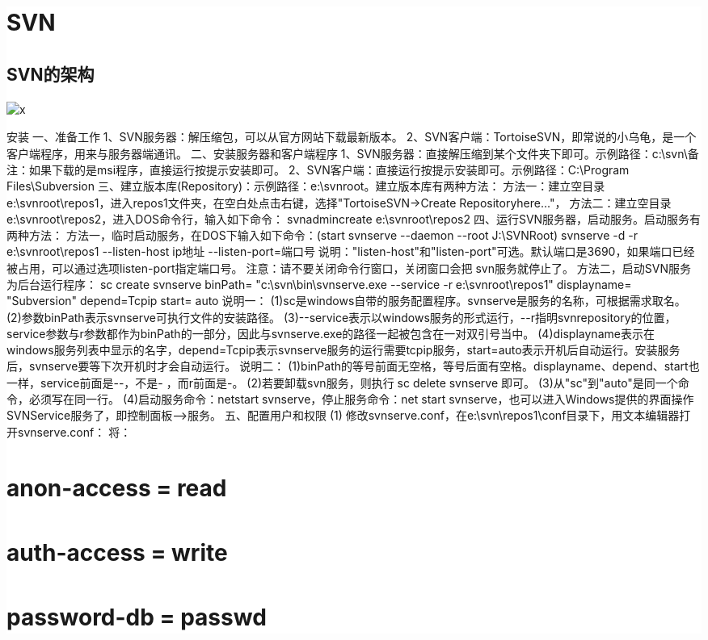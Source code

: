 # SVN

## SVN的架构

![x](E:/WorkingDir/Office/Arts/Resource/svn_install.png)

安装
一、准备工作
1、SVN服务器：解压缩包，可以从官方网站下载最新版本。
2、SVN客户端：TortoiseSVN，即常说的小乌龟，是一个客户端程序，用来与服务器端通讯。
二、安装服务器和客户端程序
1、SVN服务器：直接解压缩到某个文件夹下即可。示例路径：c:\svn\备注：如果下载的是msi程序，直接运行按提示安装即可。
2、SVN客户端：直接运行按提示安装即可。示例路径：C:\Program Files\Subversion
三、建立版本库(Repository)：示例路径：e:\svnroot。建立版本库有两种方法：
方法一：建立空目录e:\svnroot\repos1，进入repos1文件夹，在空白处点击右键，选择"TortoiseSVN->Create Repositoryhere..."，
方法二：建立空目录e:\svnroot\repos2，进入DOS命令行，输入如下命令：
svnadmincreate e:\svnroot\repos2
四、运行SVN服务器，启动服务。启动服务有两种方法：
方法一，临时启动服务，在DOS下输入如下命令：(start svnserve --daemon --root J:\SVNRoot)
svnserve -d -r e:\svnroot\repos1 --listen-host ip地址  --listen-port=端口号
说明："listen-host"和"listen-port"可选。默认端口是3690，如果端口已经被占用，可以通过选项listen-port指定端口号。
注意：请不要关闭命令行窗口，关闭窗口会把 svn服务就停止了。
方法二，启动SVN服务为后台运行程序：
sc create svnserve binPath= "c:\svn\bin\svnserve.exe --service  -r e:\svnroot\repos1" displayname= "Subversion" depend=Tcpip  start= auto
说明一：
(1)sc是windows自带的服务配置程序。svnserve是服务的名称，可根据需求取名。
(2)参数binPath表示svnserve可执行文件的安装路径。
(3)--service表示以windows服务的形式运行，--r指明svnrepository的位置，service参数与r参数都作为binPath的一部分，因此与svnserve.exe的路径一起被包含在一对双引号当中。
(4)displayname表示在windows服务列表中显示的名字，depend=Tcpip表示svnserve服务的运行需要tcpip服务，start=auto表示开机后自动运行。安装服务后，svnserve要等下次开机时才会自动运行。
说明二：
(1)binPath的等号前面无空格，等号后面有空格。displayname、depend、start也一样，service前面是--，不是- ，而r前面是-。
(2)若要卸载svn服务，则执行 sc delete svnserve 即可。
(3)从"sc"到"auto"是同一个命令，必须写在同一行。
(4)启动服务命令：netstart svnserve，停止服务命令：net start svnserve，也可以进入Windows提供的界面操作SVNService服务了，即控制面板—>服务。
五、配置用户和权限
(1) 修改svnserve.conf，在e:\svn\repos1\conf目录下，用文本编辑器打开svnserve.conf：
将：

# anon-access = read

# auth-access = write

# password-db = passwd

